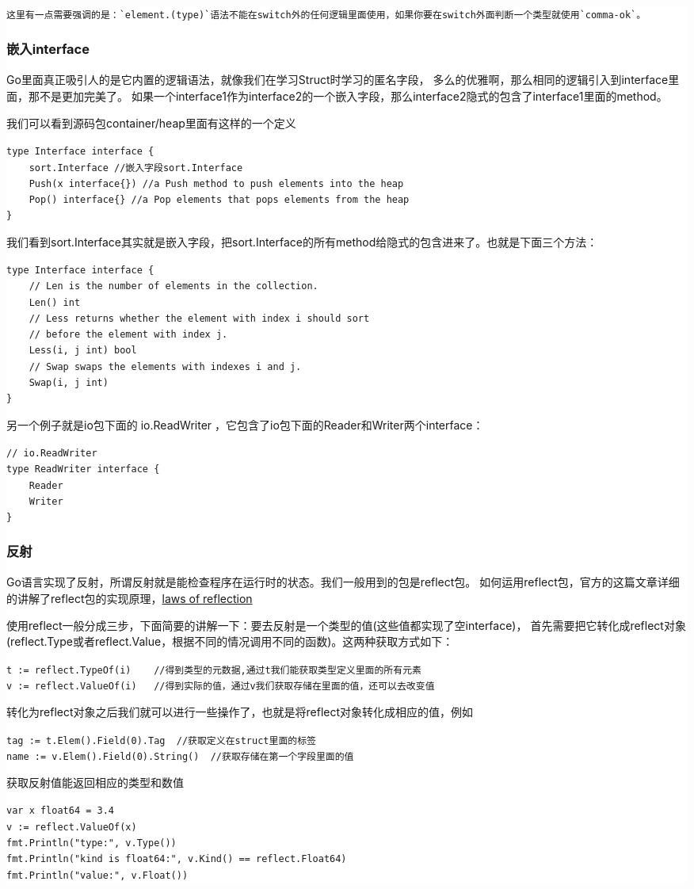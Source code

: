 	这里有一点需要强调的是：`element.(type)`语法不能在switch外的任何逻辑里面使用，如果你要在switch外面判断一个类型就使用`comma-ok`。

### 嵌入interface
Go里面真正吸引人的是它内置的逻辑语法，就像我们在学习Struct时学习的匿名字段，
多么的优雅啊，那么相同的逻辑引入到interface里面，那不是更加完美了。
如果一个interface1作为interface2的一个嵌入字段，那么interface2隐式的包含了interface1里面的method。

我们可以看到源码包container/heap里面有这样的一个定义

	type Interface interface {
		sort.Interface //嵌入字段sort.Interface
		Push(x interface{}) //a Push method to push elements into the heap
		Pop() interface{} //a Pop elements that pops elements from the heap
	}

我们看到sort.Interface其实就是嵌入字段，把sort.Interface的所有method给隐式的包含进来了。也就是下面三个方法：

	type Interface interface {
		// Len is the number of elements in the collection.
		Len() int
		// Less returns whether the element with index i should sort
		// before the element with index j.
		Less(i, j int) bool
		// Swap swaps the elements with indexes i and j.
		Swap(i, j int)
	}

另一个例子就是io包下面的 io.ReadWriter ，它包含了io包下面的Reader和Writer两个interface：

	// io.ReadWriter
	type ReadWriter interface {
		Reader
		Writer
	}

### 反射
Go语言实现了反射，所谓反射就是能检查程序在运行时的状态。我们一般用到的包是reflect包。
如何运用reflect包，官方的这篇文章详细的讲解了reflect包的实现原理，[laws of reflection](http://golang.org/doc/articles/laws_of_reflection.html)

使用reflect一般分成三步，下面简要的讲解一下：要去反射是一个类型的值(这些值都实现了空interface)，
首先需要把它转化成reflect对象(reflect.Type或者reflect.Value，根据不同的情况调用不同的函数)。这两种获取方式如下：

	t := reflect.TypeOf(i)    //得到类型的元数据,通过t我们能获取类型定义里面的所有元素
	v := reflect.ValueOf(i)   //得到实际的值，通过v我们获取存储在里面的值，还可以去改变值

转化为reflect对象之后我们就可以进行一些操作了，也就是将reflect对象转化成相应的值，例如

	tag := t.Elem().Field(0).Tag  //获取定义在struct里面的标签
	name := v.Elem().Field(0).String()  //获取存储在第一个字段里面的值

获取反射值能返回相应的类型和数值

	var x float64 = 3.4
	v := reflect.ValueOf(x)
	fmt.Println("type:", v.Type())
	fmt.Println("kind is float64:", v.Kind() == reflect.Float64)
	fmt.Println("value:", v.Float())
